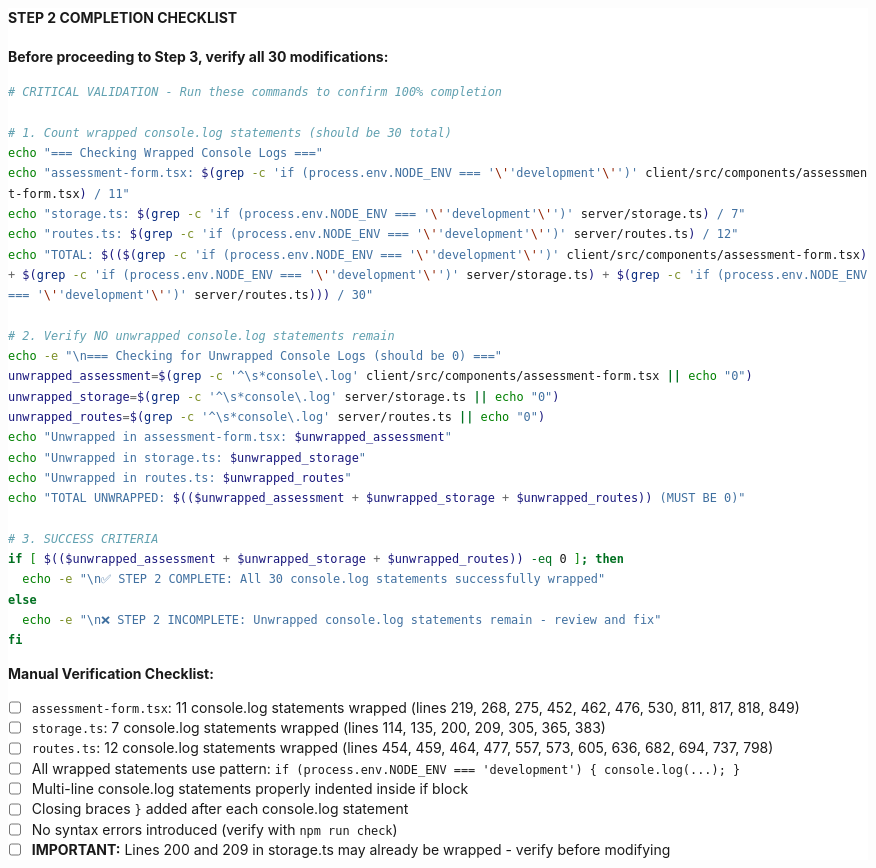 
#### **STEP 2 COMPLETION CHECKLIST**

**Before proceeding to Step 3, verify all 30 modifications:**

```bash
# CRITICAL VALIDATION - Run these commands to confirm 100% completion

# 1. Count wrapped console.log statements (should be 30 total)
echo "=== Checking Wrapped Console Logs ==="
echo "assessment-form.tsx: $(grep -c 'if (process.env.NODE_ENV === '\''development'\'')' client/src/components/assessment-form.tsx) / 11"
echo "storage.ts: $(grep -c 'if (process.env.NODE_ENV === '\''development'\'')' server/storage.ts) / 7"
echo "routes.ts: $(grep -c 'if (process.env.NODE_ENV === '\''development'\'')' server/routes.ts) / 12"
echo "TOTAL: $(($(grep -c 'if (process.env.NODE_ENV === '\''development'\'')' client/src/components/assessment-form.tsx) + $(grep -c 'if (process.env.NODE_ENV === '\''development'\'')' server/storage.ts) + $(grep -c 'if (process.env.NODE_ENV === '\''development'\'')' server/routes.ts))) / 30"

# 2. Verify NO unwrapped console.log statements remain
echo -e "\n=== Checking for Unwrapped Console Logs (should be 0) ==="
unwrapped_assessment=$(grep -c '^\s*console\.log' client/src/components/assessment-form.tsx || echo "0")
unwrapped_storage=$(grep -c '^\s*console\.log' server/storage.ts || echo "0")
unwrapped_routes=$(grep -c '^\s*console\.log' server/routes.ts || echo "0")
echo "Unwrapped in assessment-form.tsx: $unwrapped_assessment"
echo "Unwrapped in storage.ts: $unwrapped_storage"
echo "Unwrapped in routes.ts: $unwrapped_routes"
echo "TOTAL UNWRAPPED: $(($unwrapped_assessment + $unwrapped_storage + $unwrapped_routes)) (MUST BE 0)"

# 3. SUCCESS CRITERIA
if [ $(($unwrapped_assessment + $unwrapped_storage + $unwrapped_routes)) -eq 0 ]; then
  echo -e "\n✅ STEP 2 COMPLETE: All 30 console.log statements successfully wrapped"
else
  echo -e "\n❌ STEP 2 INCOMPLETE: Unwrapped console.log statements remain - review and fix"
fi
```

**Manual Verification Checklist:**
- [ ] `assessment-form.tsx`: 11 console.log statements wrapped (lines 219, 268, 275, 452, 462, 476, 530, 811, 817, 818, 849)
- [ ] `storage.ts`: 7 console.log statements wrapped (lines 114, 135, 200, 209, 305, 365, 383)
- [ ] `routes.ts`: 12 console.log statements wrapped (lines 454, 459, 464, 477, 557, 573, 605, 636, 682, 694, 737, 798)
- [ ] All wrapped statements use pattern: `if (process.env.NODE_ENV === 'development') { console.log(...); }`
- [ ] Multi-line console.log statements properly indented inside if block
- [ ] Closing braces `}` added after each console.log statement
- [ ] No syntax errors introduced (verify with `npm run check`)
- [ ] **IMPORTANT:** Lines 200 and 209 in storage.ts may already be wrapped - verify before modifying
